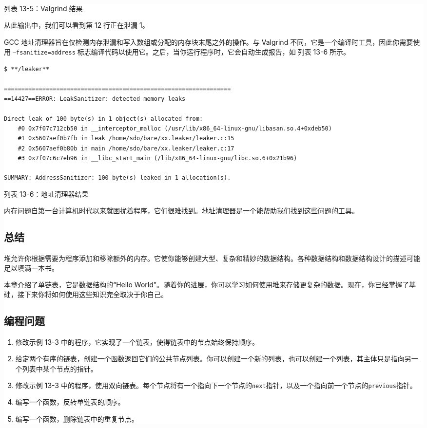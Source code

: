 列表 13-5：Valgrind 结果

从此输出中，我们可以看到第 12 行正在泄漏 1。

GCC 地址清理器旨在仅检测内存泄漏和写入数组或分配的内存块末尾之外的操作。与 Valgrind 不同，它是一个编译时工具，因此你需要使用 `–fsanitize=address` 标志编译代码以使用它。之后，当你运行程序时，它会自动生成报告，如 列表 13-6 所示。

```
$ **/leaker**

=================================================================
==14427==ERROR: LeakSanitizer: detected memory leaks

Direct leak of 100 byte(s) in 1 object(s) allocated from:
    #0 0x7f07c712cb50 in __interceptor_malloc (/usr/lib/x86_64-linux-gnu/libasan.so.4+0xdeb50)
    #1 0x5607aef0b7fb in leak /home/sdo/bare/xx.leaker/leaker.c:15
    #2 0x5607aef0b80b in main /home/sdo/bare/xx.leaker/leaker.c:17
    #3 0x7f07c6c7eb96 in __libc_start_main (/lib/x86_64-linux-gnu/libc.so.6+0x21b96)

SUMMARY: AddressSanitizer: 100 byte(s) leaked in 1 allocation(s).
```

列表 13-6：地址清理器结果

内存问题自第一台计算机时代以来就困扰着程序，它们很难找到。地址清理器是一个能帮助我们找到这些问题的工具。

## 总结

堆允许你根据需要为程序添加和移除额外的内存。它使你能够创建大型、复杂和精妙的数据结构。各种数据结构和数据结构设计的描述可能足以填满一本书。

本章介绍了单链表，它是数据结构的“Hello World”。随着你的进展，你可以学习如何使用堆来存储更复杂的数据。现在，你已经掌握了基础，接下来你将如何使用这些知识完全取决于你自己。

## 编程问题

1.  修改示例 13-3 中的程序，它实现了一个链表，使得链表中的节点始终保持顺序。

1.  给定两个有序的链表，创建一个函数返回它们的公共节点列表。你可以创建一个新的列表，也可以创建一个列表，其主体只是指向另一个列表中某个节点的指针。

1.  修改示例 13-3 中的程序，使用双向链表。每个节点将有一个指向下一个节点的`next`指针，以及一个指向前一个节点的`previous`指针。

1.  编写一个函数，反转单链表的顺序。

1.  编写一个函数，删除链表中的重复节点。

